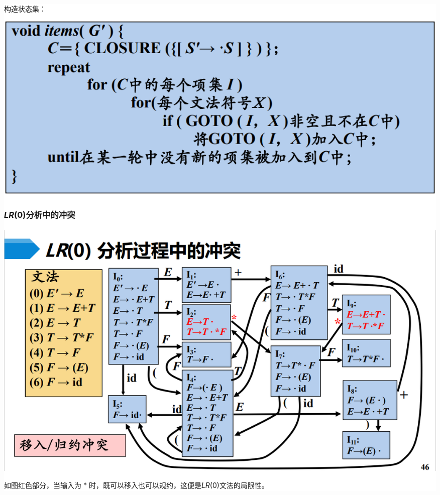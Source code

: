 构造状态集：

![](./assets/image-20230503183826638.png#pic_center)

### $LR(0)$分析中的冲突

![](./assets/image-20230503190120223.png)

如图红色部分，当输入为 * 时，既可以移入也可以规约，这便是$LR(0)$文法的局限性。
